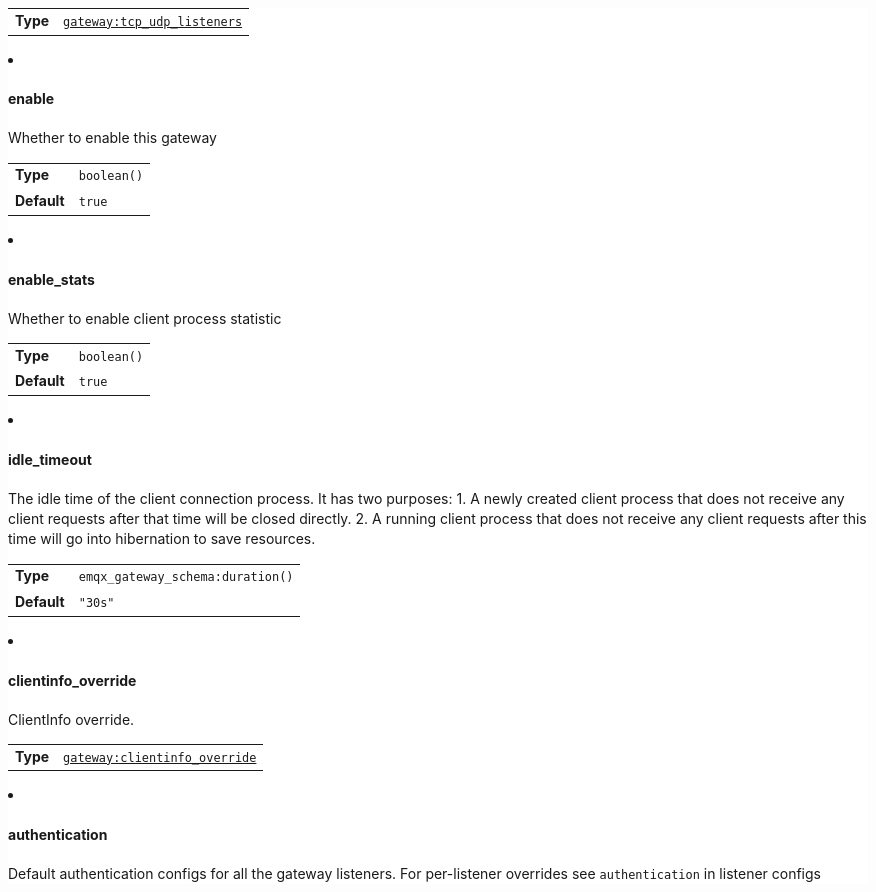 <table>
<tbody>
<tr><td><strong>Type</strong></td><td><code><a href="gateway-tcp_udp_listeners">gateway:tcp_udp_listeners</a></code></td></tr></tbody>
</table>
</li>
<li>
<h4>enable</h4>
Whether to enable this gateway

<table>
<tbody>
<tr><td><strong>Type</strong></td><td><code>boolean()</code></td></tr><tr><td><strong>Default</strong></td><td><code>true</code></td></tr></tbody>
</table>
</li>
<li>
<h4>enable_stats</h4>
Whether to enable client process statistic

<table>
<tbody>
<tr><td><strong>Type</strong></td><td><code>boolean()</code></td></tr><tr><td><strong>Default</strong></td><td><code>true</code></td></tr></tbody>
</table>
</li>
<li>
<h4>idle_timeout</h4>
The idle time of the client connection process. It has two purposes:
  1. A newly created client process that does not receive any client requests after that time will be closed directly.
  2. A running client process that does not receive any client requests after this time will go into hibernation to save resources.

<table>
<tbody>
<tr><td><strong>Type</strong></td><td><code>emqx_gateway_schema:duration()</code></td></tr><tr><td><strong>Default</strong></td><td><code>"30s"</code></td></tr></tbody>
</table>
</li>
<li>
<h4>clientinfo_override</h4>
ClientInfo override.

<table>
<tbody>
<tr><td><strong>Type</strong></td><td><code><a href="gateway-clientinfo_override">gateway:clientinfo_override</a></code></td></tr></tbody>
</table>
</li>
<li>
<h4>authentication</h4>
Default authentication configs for all the gateway listeners. For per-listener overrides see <code>authentication</code>
 in listener configs
